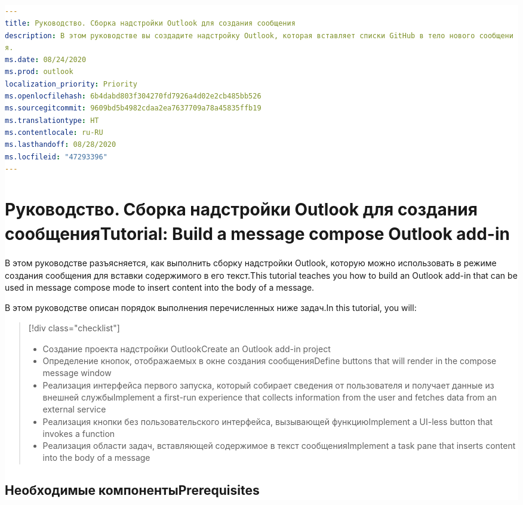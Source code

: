 ```yaml
---
title: Руководство. Сборка надстройки Outlook для создания сообщения
description: В этом руководстве вы создадите надстройку Outlook, которая вставляет списки GitHub в тело нового сообщения.
ms.date: 08/24/2020
ms.prod: outlook
localization_priority: Priority
ms.openlocfilehash: 6b4dabd803f304270fd7926a4d02e2cb485bb526
ms.sourcegitcommit: 9609bd5b4982cdaa2ea7637709a78a45835ffb19
ms.translationtype: HT
ms.contentlocale: ru-RU
ms.lasthandoff: 08/28/2020
ms.locfileid: "47293396"
---
```

# <a name="tutorial-build-a-message-compose-outlook-add-in"></a><span data-ttu-id="e9ac3-103">Руководство. Сборка надстройки Outlook для создания сообщения</span><span class="sxs-lookup"><span data-stu-id="e9ac3-103">Tutorial: Build a message compose Outlook add-in</span></span>

<span data-ttu-id="e9ac3-104">В этом руководстве разъясняется, как выполнить сборку надстройки Outlook, которую можно использовать в режиме создания сообщения для вставки содержимого в его текст.</span><span class="sxs-lookup"><span data-stu-id="e9ac3-104">This tutorial teaches you how to build an Outlook add-in that can be used in message compose mode to insert content into the body of a message.</span></span>

<span data-ttu-id="e9ac3-105">В этом руководстве описан порядок выполнения перечисленных ниже задач.</span><span class="sxs-lookup"><span data-stu-id="e9ac3-105">In this tutorial, you will:</span></span>

> [!div class="checklist"]
> * <span data-ttu-id="e9ac3-106">Создание проекта надстройки Outlook</span><span class="sxs-lookup"><span data-stu-id="e9ac3-106">Create an Outlook add-in project</span></span>
> * <span data-ttu-id="e9ac3-107">Определение кнопок, отображаемых в окне создания сообщения</span><span class="sxs-lookup"><span data-stu-id="e9ac3-107">Define buttons that will render in the compose message window</span></span>
> * <span data-ttu-id="e9ac3-108">Реализация интерфейса первого запуска, который собирает сведения от пользователя и получает данные из внешней службы</span><span class="sxs-lookup"><span data-stu-id="e9ac3-108">Implement a first-run experience that collects information from the user and fetches data from an external service</span></span>
> * <span data-ttu-id="e9ac3-109">Реализация кнопки без пользовательского интерфейса, вызывающей функцию</span><span class="sxs-lookup"><span data-stu-id="e9ac3-109">Implement a UI-less button that invokes a function</span></span>
> * <span data-ttu-id="e9ac3-110">Реализация области задач, вставляющей содержимое в текст сообщения</span><span class="sxs-lookup"><span data-stu-id="e9ac3-110">Implement a task pane that inserts content into the body of a message</span></span>

## <a name="prerequisites"></a><span data-ttu-id="e9ac3-111">Необходимые компоненты</span><span class="sxs-lookup"><span data-stu-id="e9ac3-111">Prerequisites</span></span>
